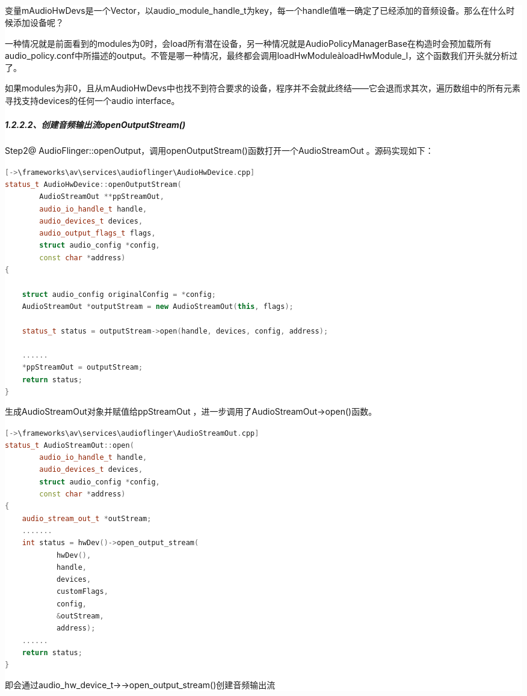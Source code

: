 变量mAudioHwDevs是一个Vector，以audio_module_handle_t为key，每一个handle值唯一确定了已经添加的音频设备。那么在什么时候添加设备呢？

一种情况就是前面看到的modules为0时，会load所有潜在设备，另一种情况就是AudioPolicyManagerBase在构造时会预加载所有audio_policy.conf中所描述的output。不管是哪一种情况，最终都会调用loadHwModuleàloadHwModule_l，这个函数我们开头就分析过了。

如果modules为非0，且从mAudioHwDevs中也找不到符合要求的设备，程序并不会就此终结——它会退而求其次，遍历数组中的所有元素寻找支持devices的任何一个audio interface。
##### 1.2.2.2、创建音频输出流openOutputStream()
Step2@ AudioFlinger::openOutput，调用openOutputStream()函数打开一个AudioStreamOut 。源码实现如下：

``` cpp
[->\frameworks\av\services\audioflinger\AudioHwDevice.cpp]
status_t AudioHwDevice::openOutputStream(
        AudioStreamOut **ppStreamOut,
        audio_io_handle_t handle,
        audio_devices_t devices,
        audio_output_flags_t flags,
        struct audio_config *config,
        const char *address)
{

    struct audio_config originalConfig = *config;
    AudioStreamOut *outputStream = new AudioStreamOut(this, flags);
    
    status_t status = outputStream->open(handle, devices, config, address);

    ......
    *ppStreamOut = outputStream;
    return status;
}
```
生成AudioStreamOut对象并赋值给ppStreamOut ，进一步调用了AudioStreamOut->open()函数。

``` cpp
[->\frameworks\av\services\audioflinger\AudioStreamOut.cpp]
status_t AudioStreamOut::open(
        audio_io_handle_t handle,
        audio_devices_t devices,
        struct audio_config *config,
        const char *address)
{
    audio_stream_out_t *outStream;
    .......
    int status = hwDev()->open_output_stream(
            hwDev(),
            handle,
            devices,
            customFlags,
            config,
            &outStream,
            address);
    ......
    return status;
}
```
即会通过audio_hw_device_t->->open_output_stream()创建音频输出流
